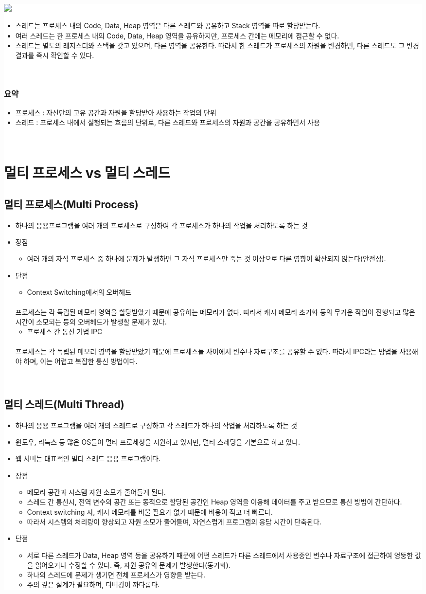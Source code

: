 <img src="https://user-images.githubusercontent.com/33534771/77537866-232c6e00-6ee2-11ea-91dc-12dacf688276.png" width=700/>

* 스레드는 프로세스 내의 Code, Data, Heap 영역은 다른 스레드와 공유하고 Stack 영역을 따로 할당받는다.
* 여러 스레드는 한 프로세스 내의 Code, Data, Heap 영역을 공유하지만, 프로세스 간에는 메모리에 접근할 수 없다.
* 스레드는 별도의 레지스터와 스택을 갖고 있으며, 다른 영역을 공유한다. 따라서 한 스레드가 프로세스의 자원을 변경하면, 다른 스레드도 그 변경 결과를 즉시 확인할 수 있다.

<br/>

### 요약
* 프로세스 : 자신만의 고유 공간과 자원을 할당받아 사용하는 작업의 단위
* 스레드 : 프로세스 내에서 실행되는 흐름의 단위로, 다른 스레드와 프로세스의 자원과 공간을 공유하면서 사용

<br/>

# 멀티 프로세스 vs 멀티 스레드
## 멀티 프로세스(Multi Process)
* 하나의 응용프로그램을 여러 개의 프로세스로 구성하여 각 프로세스가 하나의 작업을 처리하도록 하는 것
* 장점
   * 여러 개의 자식 프로세스 중 하나에 문제가 발생하면 그 자식 프로세스만 죽는 것 이상으로 다른 영향이 확산되지 않는다(안전성).

* 단점
  * Context Switching에서의 오버헤드
  <br/>
  프로세스는 각 독립된 메모리 영역을 할당받았기 때문에 공유하는 메모리가 없다. 따라서 캐시 메모리 초기화 등의 무거운 작업이 진행되고 많은 시간이 소모되는 등의 오버헤드가 발생할 문제가 있다.

  * 프로세스 간 통신 기법 IPC
  <br/>
  프로세스는 각 독립된 메모리 영역을 할당받았기 때문에 프로세스들 사이에서 변수나 자료구조를 공유할 수 없다. 따라서 IPC라는 방법을 사용해야 하며, 이는 어렵고 복잡한 통신 방법이다.

<br/>

## 멀티 스레드(Multi Thread)
* 하나의 응용 프로그램을 여러 개의 스레드로 구성하고 각 스레드가 하나의 작업을 처리하도록 하는 것

* 윈도우, 리눅스 등 많은 OS들이 멀티 프로세싱을 지원하고 있지만, 멀티 스레딩을 기본으로 하고 있다.

* 웹 서버는 대표적인 멀티 스레드 응용 프로그램이다.

* 장점
  * 메모리 공간과 시스템 자원 소모가 줄어들게 된다.
  * 스레드 간 통신시, 전역 변수의 공간 또는 동적으로 할당된 공간인 Heap 영역을 이용해 데이터를 주고 받으므로 통신 방법이 간단하다.
  * Context switching 시, 캐시 메모리를 비울 필요가 없기 때문에 비용이 적고 더 빠르다.
  * 따라서 시스템의 처리량이 향상되고 자원 소모가 줄어들며, 자연스럽게 프로그램의 응답 시간이 단축된다.

* 단점
  * 서로 다른 스레드가 Data, Heap 영역 등을 공유하기 때문에 어떤 스레드가 다른 스레드에서 사용중인 변수나 자료구조에 접근하여 엉뚱한 값을 읽어오거나 수정할 수 있다. 즉, 자원 공유의 문제가 발생한다(동기화).
  * 하나의 스레드에 문제가 생기면 전체 프로세스가 영향을 받는다.
  * 주의 깊은 설계가 필요하며, 디버깅이 까다롭다.
